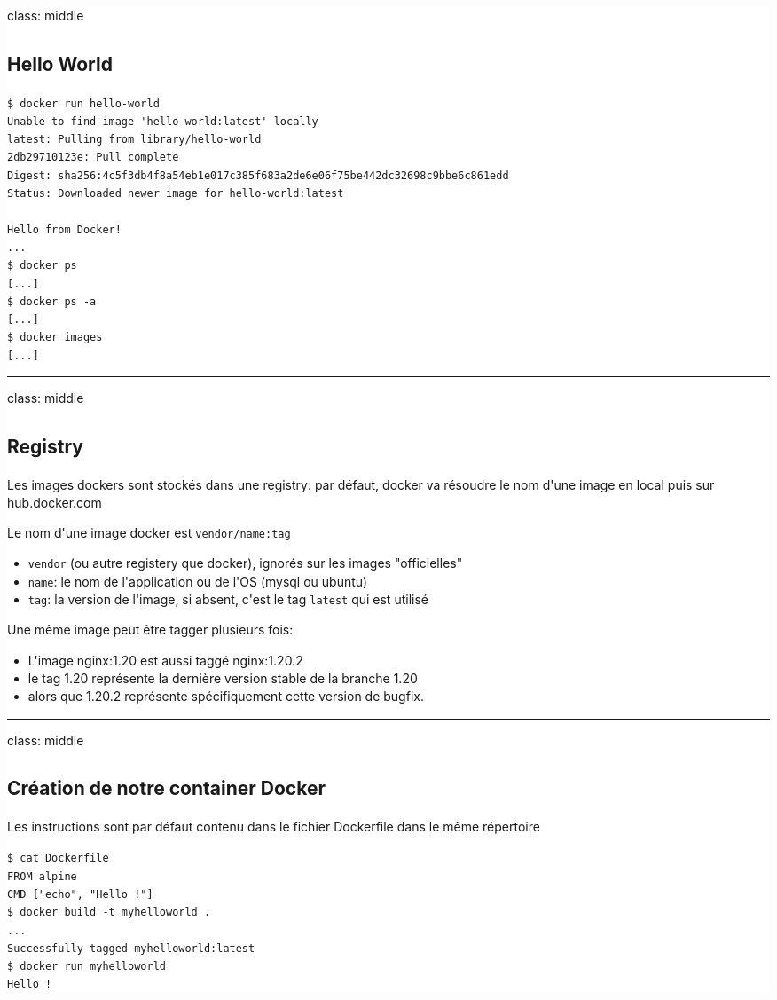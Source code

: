 class: middle

## Hello World

```
$ docker run hello-world
Unable to find image 'hello-world:latest' locally
latest: Pulling from library/hello-world
2db29710123e: Pull complete
Digest: sha256:4c5f3db4f8a54eb1e017c385f683a2de6e06f75be442dc32698c9bbe6c861edd
Status: Downloaded newer image for hello-world:latest

Hello from Docker!
...
$ docker ps
[...]
$ docker ps -a
[...]
$ docker images
[...]
```

---
class: middle

## Registry

Les images dockers sont stockés dans une registry:
par défaut, docker va résoudre le nom d'une image en local
puis sur hub.docker.com

Le nom d'une image docker est `vendor/name:tag`

- `vendor` (ou autre registery que docker), ignorés sur les images "officielles"
- `name`: le nom de l'application ou de l'OS (mysql ou ubuntu)
- `tag`: la version de l'image, si absent, c'est le tag `latest` qui est utilisé

Une même image peut être tagger plusieurs fois:
- L'image nginx:1.20 est aussi taggé nginx:1.20.2
- le tag 1.20 représente la dernière version stable de la branche 1.20
- alors que 1.20.2 représente spécifiquement cette version de bugfix.


---
class: middle

## Création de notre container Docker

Les instructions sont par défaut contenu dans le fichier Dockerfile dans le même répertoire

```
$ cat Dockerfile
FROM alpine
CMD ["echo", "Hello !"]
$ docker build -t myhelloworld .
...
Successfully tagged myhelloworld:latest
$ docker run myhelloworld
Hello !
```
